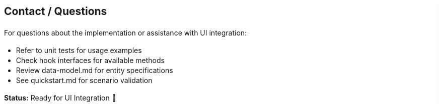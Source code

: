 ## Contact / Questions

For questions about the implementation or assistance with UI integration:
- Refer to unit tests for usage examples
- Check hook interfaces for available methods
- Review data-model.md for entity specifications
- See quickstart.md for scenario validation

**Status:** Ready for UI Integration 🚀
